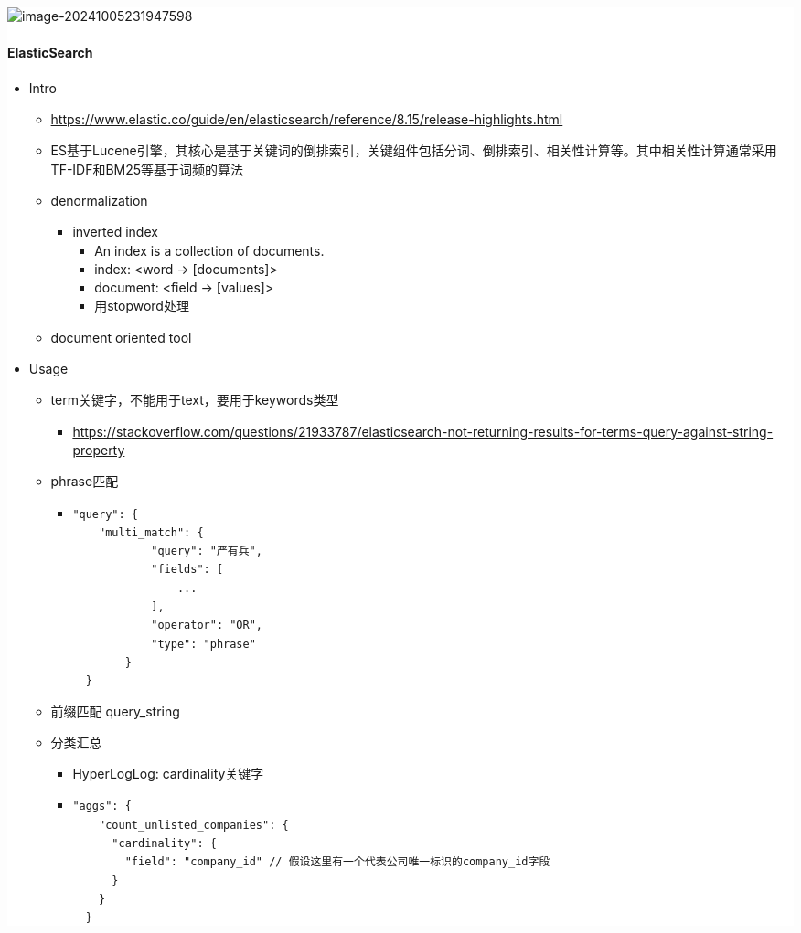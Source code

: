 
![image-20241005231947598](https://raw.githubusercontent.com/huangrt01/Markdown-Transformer-and-Uploader/mynote/Notes/Machine-Learning/translation.png)

#### ElasticSearch

* Intro

  * https://www.elastic.co/guide/en/elasticsearch/reference/8.15/release-highlights.html

  * ES基于Lucene引擎，其核心是基于关键词的倒排索引，关键组件包括分词、倒排索引、相关性计算等。其中相关性计算通常采用TF-IDF和BM25等基于词频的算法

  * denormalization
    * inverted index
      * An index is a collection of documents.
      * index: <word -> [documents]>
      * document: <field -> [values]>
      * 用stopword处理


  * document oriented tool

* Usage

  * term关键字，不能用于text，要用于keywords类型

    * https://stackoverflow.com/questions/21933787/elasticsearch-not-returning-results-for-terms-query-against-string-property

  * phrase匹配

    * ```
      "query": {
          "multi_match": {
                  "query": "严有兵",
                  "fields": [
                      ...
                  ],
                  "operator": "OR",
                  "type": "phrase"
              }
        }
      ```

  * 前缀匹配 query_string

  * 分类汇总

    * HyperLogLog:  cardinality关键字

    * ```
      "aggs": {
          "count_unlisted_companies": {
            "cardinality": {
              "field": "company_id" // 假设这里有一个代表公司唯一标识的company_id字段
            }
          }
        }
      ```

